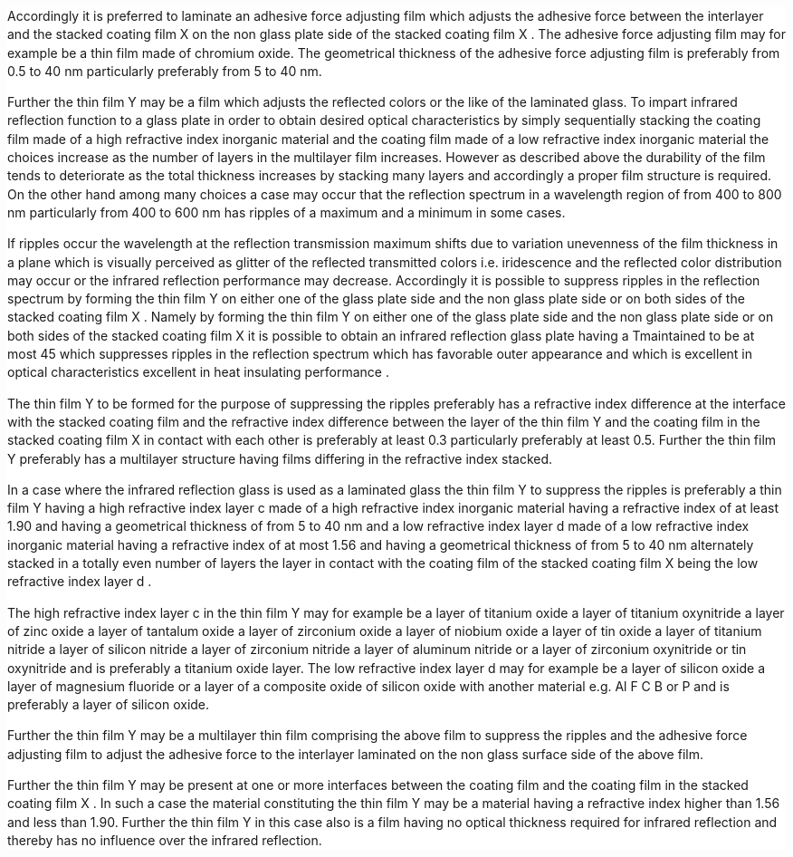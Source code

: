 Accordingly it is preferred to laminate an adhesive force adjusting film which adjusts the adhesive force between the interlayer and the stacked coating film X on the non glass plate side of the stacked coating film X . The adhesive force adjusting film may for example be a thin film made of chromium oxide. The geometrical thickness of the adhesive force adjusting film is preferably from 0.5 to 40 nm particularly preferably from 5 to 40 nm.

Further the thin film Y may be a film which adjusts the reflected colors or the like of the laminated glass. To impart infrared reflection function to a glass plate in order to obtain desired optical characteristics by simply sequentially stacking the coating film made of a high refractive index inorganic material and the coating film made of a low refractive index inorganic material the choices increase as the number of layers in the multilayer film increases. However as described above the durability of the film tends to deteriorate as the total thickness increases by stacking many layers and accordingly a proper film structure is required. On the other hand among many choices a case may occur that the reflection spectrum in a wavelength region of from 400 to 800 nm particularly from 400 to 600 nm has ripples of a maximum and a minimum in some cases.

If ripples occur the wavelength at the reflection transmission maximum shifts due to variation unevenness of the film thickness in a plane which is visually perceived as glitter of the reflected transmitted colors i.e. iridescence and the reflected color distribution may occur or the infrared reflection performance may decrease. Accordingly it is possible to suppress ripples in the reflection spectrum by forming the thin film Y on either one of the glass plate side and the non glass plate side or on both sides of the stacked coating film X . Namely by forming the thin film Y on either one of the glass plate side and the non glass plate side or on both sides of the stacked coating film X it is possible to obtain an infrared reflection glass plate having a Tmaintained to be at most 45 which suppresses ripples in the reflection spectrum which has favorable outer appearance and which is excellent in optical characteristics excellent in heat insulating performance .

The thin film Y to be formed for the purpose of suppressing the ripples preferably has a refractive index difference at the interface with the stacked coating film and the refractive index difference between the layer of the thin film Y and the coating film in the stacked coating film X in contact with each other is preferably at least 0.3 particularly preferably at least 0.5. Further the thin film Y preferably has a multilayer structure having films differing in the refractive index stacked.

In a case where the infrared reflection glass is used as a laminated glass the thin film Y to suppress the ripples is preferably a thin film Y having a high refractive index layer c made of a high refractive index inorganic material having a refractive index of at least 1.90 and having a geometrical thickness of from 5 to 40 nm and a low refractive index layer d made of a low refractive index inorganic material having a refractive index of at most 1.56 and having a geometrical thickness of from 5 to 40 nm alternately stacked in a totally even number of layers the layer in contact with the coating film of the stacked coating film X being the low refractive index layer d .

The high refractive index layer c in the thin film Y may for example be a layer of titanium oxide a layer of titanium oxynitride a layer of zinc oxide a layer of tantalum oxide a layer of zirconium oxide a layer of niobium oxide a layer of tin oxide a layer of titanium nitride a layer of silicon nitride a layer of zirconium nitride a layer of aluminum nitride or a layer of zirconium oxynitride or tin oxynitride and is preferably a titanium oxide layer. The low refractive index layer d may for example be a layer of silicon oxide a layer of magnesium fluoride or a layer of a composite oxide of silicon oxide with another material e.g. Al F C B or P and is preferably a layer of silicon oxide.

Further the thin film Y may be a multilayer thin film comprising the above film to suppress the ripples and the adhesive force adjusting film to adjust the adhesive force to the interlayer laminated on the non glass surface side of the above film.

Further the thin film Y may be present at one or more interfaces between the coating film and the coating film in the stacked coating film X . In such a case the material constituting the thin film Y may be a material having a refractive index higher than 1.56 and less than 1.90. Further the thin film Y in this case also is a film having no optical thickness required for infrared reflection and thereby has no influence over the infrared reflection.

